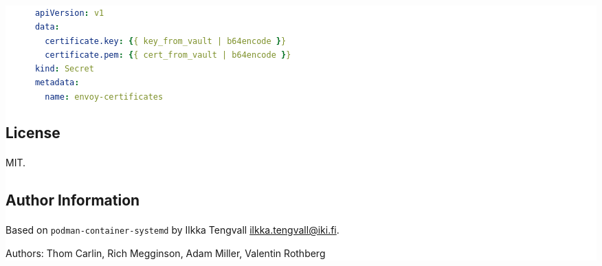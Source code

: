 ```yaml
      apiVersion: v1
      data:
        certificate.key: {{ key_from_vault | b64encode }}
        certificate.pem: {{ cert_from_vault | b64encode }}
      kind: Secret
      metadata:
        name: envoy-certificates
```

## License

MIT.

## Author Information

Based on `podman-container-systemd` by Ilkka Tengvall <ilkka.tengvall@iki.fi>.

Authors: Thom Carlin, Rich Megginson, Adam Miller, Valentin Rothberg

